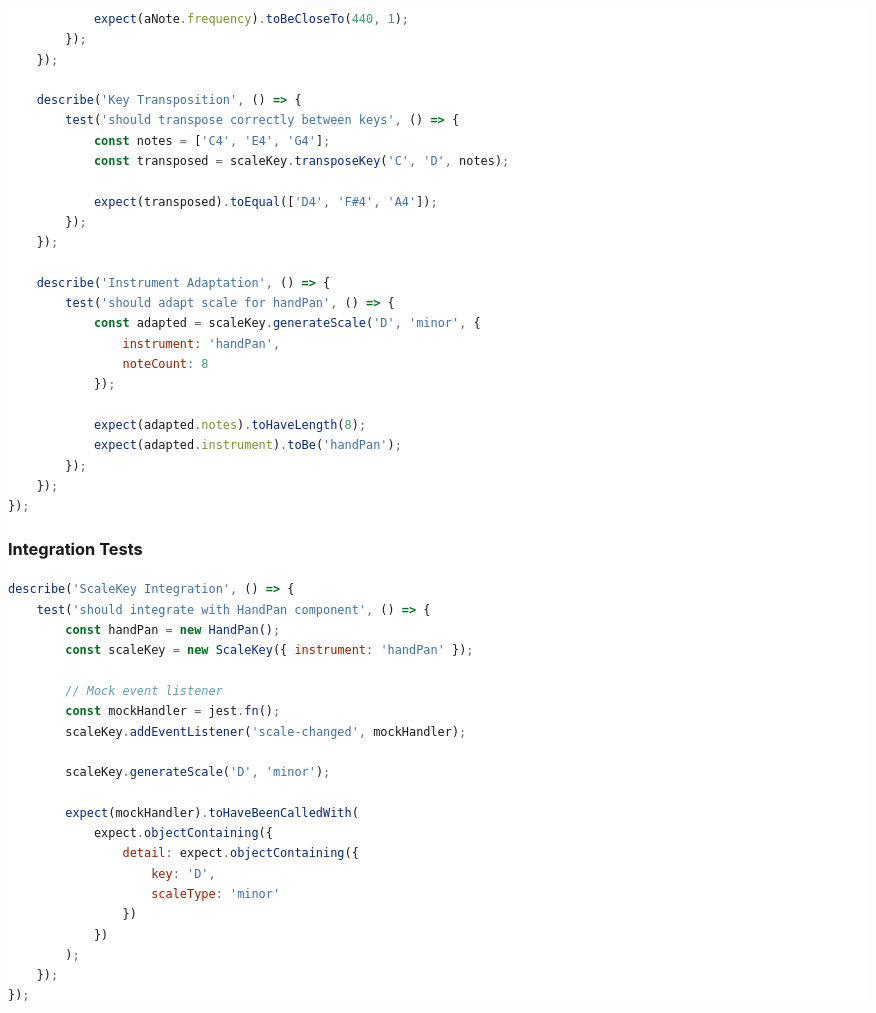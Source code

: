 ```javascript
            expect(aNote.frequency).toBeCloseTo(440, 1);
        });
    });
    
    describe('Key Transposition', () => {
        test('should transpose correctly between keys', () => {
            const notes = ['C4', 'E4', 'G4'];
            const transposed = scaleKey.transposeKey('C', 'D', notes);
            
            expect(transposed).toEqual(['D4', 'F#4', 'A4']);
        });
    });
    
    describe('Instrument Adaptation', () => {
        test('should adapt scale for handPan', () => {
            const adapted = scaleKey.generateScale('D', 'minor', {
                instrument: 'handPan',
                noteCount: 8
            });
            
            expect(adapted.notes).toHaveLength(8);
            expect(adapted.instrument).toBe('handPan');
        });
    });
});
```

### Integration Tests
```javascript
describe('ScaleKey Integration', () => {
    test('should integrate with HandPan component', () => {
        const handPan = new HandPan();
        const scaleKey = new ScaleKey({ instrument: 'handPan' });
        
        // Mock event listener
        const mockHandler = jest.fn();
        scaleKey.addEventListener('scale-changed', mockHandler);
        
        scaleKey.generateScale('D', 'minor');
        
        expect(mockHandler).toHaveBeenCalledWith(
            expect.objectContaining({
                detail: expect.objectContaining({
                    key: 'D',
                    scaleType: 'minor'
                })
            })
        );
    });
});
```
